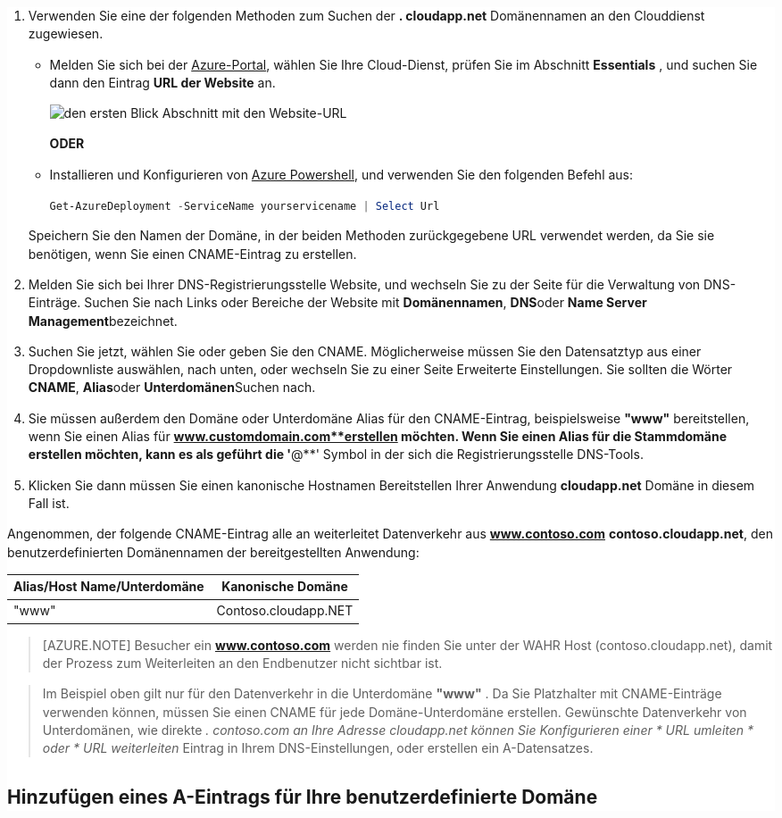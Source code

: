1. Verwenden Sie eine der folgenden Methoden zum Suchen der **. cloudapp.net** Domänennamen an den Clouddienst zugewiesen.

    * Melden Sie sich bei der [Azure-Portal], wählen Sie Ihre Cloud-Dienst, prüfen Sie im Abschnitt **Essentials** , und suchen Sie dann den Eintrag **URL der Website** an.

        ![den ersten Blick Abschnitt mit den Website-URL][csurl]
            
        **ODER**
  
    * Installieren und Konfigurieren von [Azure Powershell](../powershell-install-configure.md), und verwenden Sie den folgenden Befehl aus:

        ```powershell
        Get-AzureDeployment -ServiceName yourservicename | Select Url
        ```
    
    Speichern Sie den Namen der Domäne, in der beiden Methoden zurückgegebene URL verwendet werden, da Sie sie benötigen, wenn Sie einen CNAME-Eintrag zu erstellen.

1.  Melden Sie sich bei Ihrer DNS-Registrierungsstelle Website, und wechseln Sie zu der Seite für die Verwaltung von DNS-Einträge. Suchen Sie nach Links oder Bereiche der Website mit **Domänennamen**, **DNS**oder **Name Server Management**bezeichnet.

2.  Suchen Sie jetzt, wählen Sie oder geben Sie den CNAME. Möglicherweise müssen Sie den Datensatztyp aus einer Dropdownliste auswählen, nach unten, oder wechseln Sie zu einer Seite Erweiterte Einstellungen. Sie sollten die Wörter **CNAME**, **Alias**oder **Unterdomänen**Suchen nach.

3.  Sie müssen außerdem den Domäne oder Unterdomäne Alias für den CNAME-Eintrag, beispielsweise **"www"** bereitstellen, wenn Sie einen Alias für **www.customdomain.com**erstellen möchten. Wenn Sie einen Alias für die Stammdomäne erstellen möchten, kann es als geführt die '**@**' Symbol in der sich die Registrierungsstelle DNS-Tools.

4. Klicken Sie dann müssen Sie einen kanonische Hostnamen Bereitstellen Ihrer Anwendung **cloudapp.net** Domäne in diesem Fall ist.

Angenommen, der folgende CNAME-Eintrag alle an weiterleitet Datenverkehr aus **www.contoso.com** **contoso.cloudapp.net**, den benutzerdefinierten Domänennamen der bereitgestellten Anwendung:

| Alias/Host Name/Unterdomäne | Kanonische Domäne     |
| ------------------------- | -------------------- |
| "www"                       | Contoso.cloudapp.NET |

> [AZURE.NOTE]
Besucher ein **www.contoso.com** werden nie finden Sie unter der WAHR Host (contoso.cloudapp.net), damit der Prozess zum Weiterleiten an den Endbenutzer nicht sichtbar ist.

> Im Beispiel oben gilt nur für den Datenverkehr in die Unterdomäne **"www"** . Da Sie Platzhalter mit CNAME-Einträge verwenden können, müssen Sie einen CNAME für jede Domäne-Unterdomäne erstellen. Gewünschte Datenverkehr von Unterdomänen, wie direkte *. contoso.com an Ihre Adresse cloudapp.net können Sie Konfigurieren einer * *URL umleiten* * oder * *URL weiterleiten** Eintrag in Ihrem DNS-Einstellungen, oder erstellen ein A-Datensatzes.


## <a name="add-an-a-record-for-your-custom-domain"></a>Hinzufügen eines A-Eintrags für Ihre benutzerdefinierte Domäne


[Expose Your Application on a Custom Domain]: #access-app
[Add a CNAME Record for Your Custom Domain]: #add-cname
[Expose Your Data on a Custom Domain]: #access-data
[VIP swaps]: cloud-services-how-to-manage-portal.md#how-to-swap-deployments-to-promote-a-staged-deployment-to-production
[Create a CNAME record that associates the subdomain with the storage account]: #create-cname
[Azure-portal]: https://portal.azure.com
[vip]: ./media/cloud-services-custom-domain-name-portal/csvip.png
[csurl]: ./media/cloud-services-custom-domain-name-portal/csurl.png